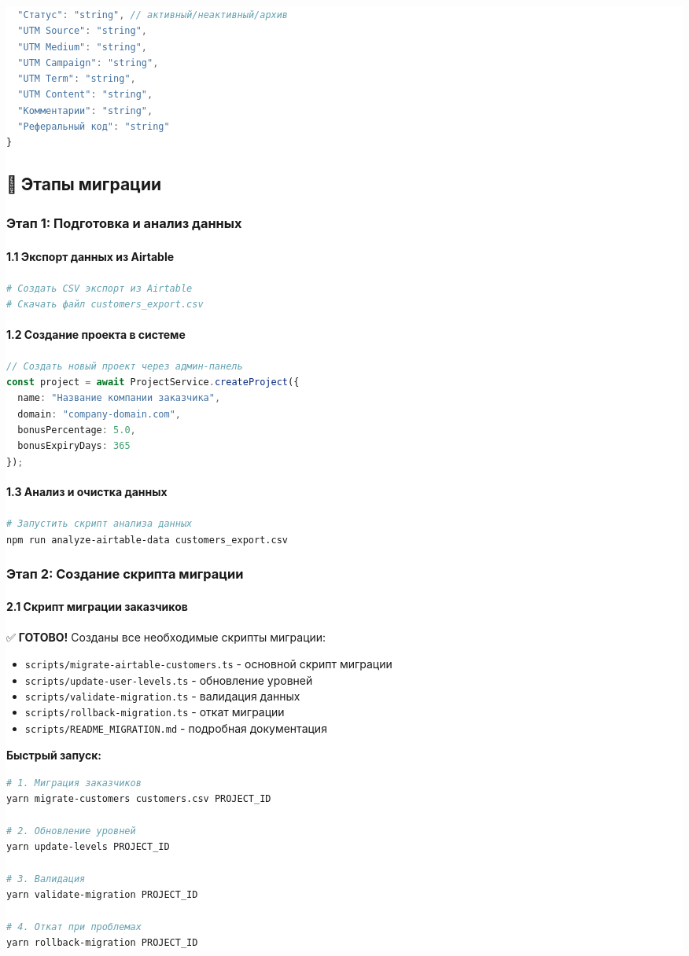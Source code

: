 ```typescript
  "Статус": "string", // активный/неактивный/архив
  "UTM Source": "string",
  "UTM Medium": "string",
  "UTM Campaign": "string",
  "UTM Term": "string",
  "UTM Content": "string",
  "Комментарии": "string",
  "Реферальный код": "string"
}
```

## 📝 Этапы миграции

### Этап 1: Подготовка и анализ данных

#### 1.1 Экспорт данных из Airtable
```bash
# Создать CSV экспорт из Airtable
# Скачать файл customers_export.csv
```

#### 1.2 Создание проекта в системе
```typescript
// Создать новый проект через админ-панель
const project = await ProjectService.createProject({
  name: "Название компании заказчика",
  domain: "company-domain.com",
  bonusPercentage: 5.0,
  bonusExpiryDays: 365
});
```

#### 1.3 Анализ и очистка данных
```bash
# Запустить скрипт анализа данных
npm run analyze-airtable-data customers_export.csv
```

### Этап 2: Создание скрипта миграции

#### 2.1 Скрипт миграции заказчиков

✅ **ГОТОВО!** Созданы все необходимые скрипты миграции:

- `scripts/migrate-airtable-customers.ts` - основной скрипт миграции
- `scripts/update-user-levels.ts` - обновление уровней
- `scripts/validate-migration.ts` - валидация данных
- `scripts/rollback-migration.ts` - откат миграции
- `scripts/README_MIGRATION.md` - подробная документация

**Быстрый запуск:**
```bash
# 1. Миграция заказчиков
yarn migrate-customers customers.csv PROJECT_ID

# 2. Обновление уровней
yarn update-levels PROJECT_ID

# 3. Валидация
yarn validate-migration PROJECT_ID

# 4. Откат при проблемах
yarn rollback-migration PROJECT_ID
```

